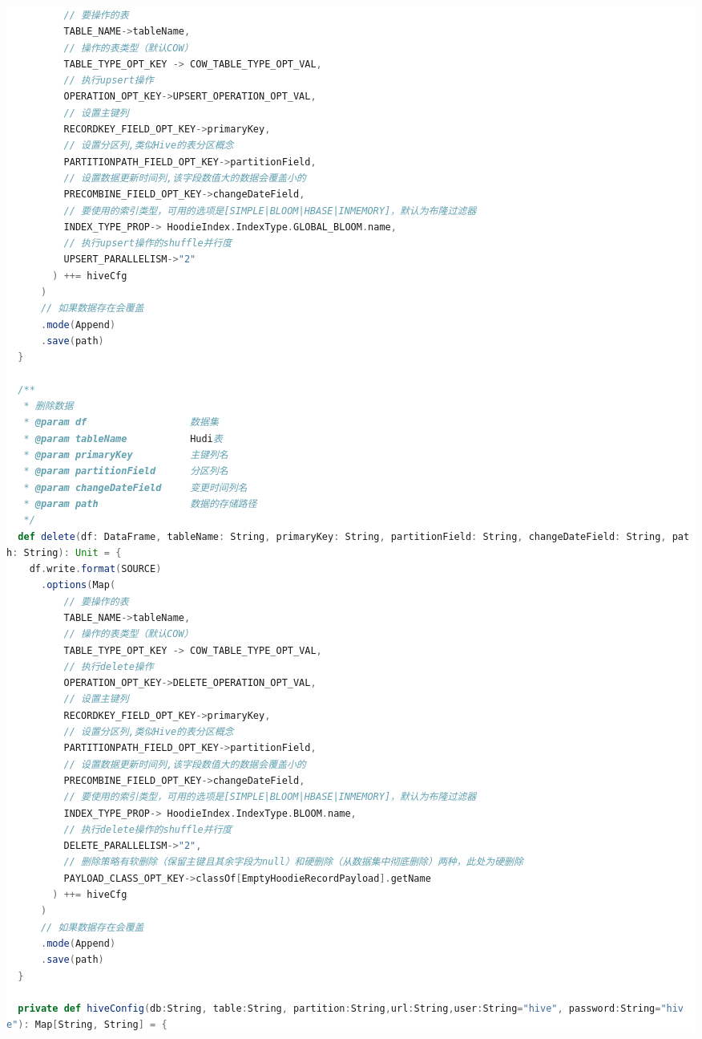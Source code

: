 ```scala
          // 要操作的表
          TABLE_NAME->tableName,
          // 操作的表类型（默认COW）
          TABLE_TYPE_OPT_KEY -> COW_TABLE_TYPE_OPT_VAL,
          // 执行upsert操作
          OPERATION_OPT_KEY->UPSERT_OPERATION_OPT_VAL,
          // 设置主键列
          RECORDKEY_FIELD_OPT_KEY->primaryKey,
          // 设置分区列,类似Hive的表分区概念
          PARTITIONPATH_FIELD_OPT_KEY->partitionField,
          // 设置数据更新时间列,该字段数值大的数据会覆盖小的
          PRECOMBINE_FIELD_OPT_KEY->changeDateField,
          // 要使用的索引类型，可用的选项是[SIMPLE|BLOOM|HBASE|INMEMORY]，默认为布隆过滤器
          INDEX_TYPE_PROP-> HoodieIndex.IndexType.GLOBAL_BLOOM.name,
          // 执行upsert操作的shuffle并行度
          UPSERT_PARALLELISM->"2"
        ) ++= hiveCfg
      )
      // 如果数据存在会覆盖
      .mode(Append)
      .save(path)
  }

  /**
   * 删除数据
   * @param df                  数据集
   * @param tableName           Hudi表
   * @param primaryKey          主键列名
   * @param partitionField      分区列名
   * @param changeDateField     变更时间列名
   * @param path                数据的存储路径
   */
  def delete(df: DataFrame, tableName: String, primaryKey: String, partitionField: String, changeDateField: String, path: String): Unit = {
    df.write.format(SOURCE)
      .options(Map(
          // 要操作的表
          TABLE_NAME->tableName,
          // 操作的表类型（默认COW）
          TABLE_TYPE_OPT_KEY -> COW_TABLE_TYPE_OPT_VAL,
          // 执行delete操作
          OPERATION_OPT_KEY->DELETE_OPERATION_OPT_VAL,
          // 设置主键列
          RECORDKEY_FIELD_OPT_KEY->primaryKey,
          // 设置分区列,类似Hive的表分区概念
          PARTITIONPATH_FIELD_OPT_KEY->partitionField,
          // 设置数据更新时间列,该字段数值大的数据会覆盖小的
          PRECOMBINE_FIELD_OPT_KEY->changeDateField,
          // 要使用的索引类型，可用的选项是[SIMPLE|BLOOM|HBASE|INMEMORY]，默认为布隆过滤器
          INDEX_TYPE_PROP-> HoodieIndex.IndexType.BLOOM.name,
          // 执行delete操作的shuffle并行度
          DELETE_PARALLELISM->"2",
          // 删除策略有软删除（保留主键且其余字段为null）和硬删除（从数据集中彻底删除）两种，此处为硬删除
          PAYLOAD_CLASS_OPT_KEY->classOf[EmptyHoodieRecordPayload].getName
        ) ++= hiveCfg
      )
      // 如果数据存在会覆盖
      .mode(Append)
      .save(path)
  }

  private def hiveConfig(db:String, table:String, partition:String,url:String,user:String="hive", password:String="hive"): Map[String, String] = {
```